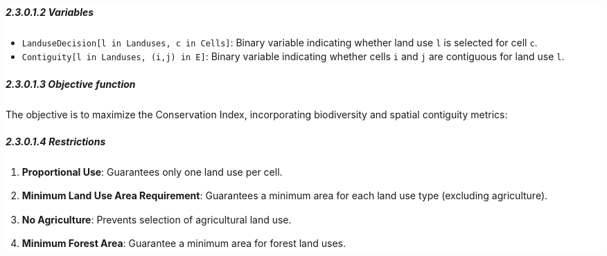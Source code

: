 ##### 2.3.0.1.2 Variables

- `LanduseDecision[l in Landuses, c in Cells]`: Binary variable
  indicating whether land use `l` is selected for cell `c`.
- `Contiguity[l in Landuses, (i,j) in E]`: Binary variable indicating
  whether cells `i` and `j` are contiguous for land use `l`.

##### 2.3.0.1.3 Objective function

The objective is to maximize the Conservation Index, incorporating
biodiversity and spatial contiguity metrics:

![\begin{aligned}
\text{maximize } & \sum\_{l \in \text{Landuses}, c \in \text{Cells}} \text{LanduseDecision}\[l,c\] \times \text{Richness}\[l,c\] \times \text{PhyloDiversity}\[l,c\] \times \text{CanChange}\[c\] \\
& + \text{SpatialContiguityBonus} \times \sum\_{(i,j) \in E, l \in \text{Landuses}} \left( \text{Contiguity}\[l,i,j\] \times \text{CanChange}\[i\] \times \text{CanChange}\[j\] + \text{Existingnature}\[l,i\] \times \text{LanduseDecision}\[l,j\] \times \text{CanChange}\[j\] \right)
\end{aligned}](https://latex.codecogs.com/png.latex?%5Cbegin%7Baligned%7D%0A%5Ctext%7Bmaximize%20%7D%20%26%20%5Csum_%7Bl%20%5Cin%20%5Ctext%7BLanduses%7D%2C%20c%20%5Cin%20%5Ctext%7BCells%7D%7D%20%5Ctext%7BLanduseDecision%7D%5Bl%2Cc%5D%20%5Ctimes%20%5Ctext%7BRichness%7D%5Bl%2Cc%5D%20%5Ctimes%20%5Ctext%7BPhyloDiversity%7D%5Bl%2Cc%5D%20%5Ctimes%20%5Ctext%7BCanChange%7D%5Bc%5D%20%5C%5C%0A%26%20%2B%20%5Ctext%7BSpatialContiguityBonus%7D%20%5Ctimes%20%5Csum_%7B%28i%2Cj%29%20%5Cin%20E%2C%20l%20%5Cin%20%5Ctext%7BLanduses%7D%7D%20%5Cleft%28%20%5Ctext%7BContiguity%7D%5Bl%2Ci%2Cj%5D%20%5Ctimes%20%5Ctext%7BCanChange%7D%5Bi%5D%20%5Ctimes%20%5Ctext%7BCanChange%7D%5Bj%5D%20%2B%20%5Ctext%7BExistingnature%7D%5Bl%2Ci%5D%20%5Ctimes%20%5Ctext%7BLanduseDecision%7D%5Bl%2Cj%5D%20%5Ctimes%20%5Ctext%7BCanChange%7D%5Bj%5D%20%5Cright%29%0A%5Cend%7Baligned%7D "\begin{aligned}
\text{maximize } & \sum_{l \in \text{Landuses}, c \in \text{Cells}} \text{LanduseDecision}[l,c] \times \text{Richness}[l,c] \times \text{PhyloDiversity}[l,c] \times \text{CanChange}[c] \\
& + \text{SpatialContiguityBonus} \times \sum_{(i,j) \in E, l \in \text{Landuses}} \left( \text{Contiguity}[l,i,j] \times \text{CanChange}[i] \times \text{CanChange}[j] + \text{Existingnature}[l,i] \times \text{LanduseDecision}[l,j] \times \text{CanChange}[j] \right)
\end{aligned}")

##### 2.3.0.1.4 Restrictions

1.  **Proportional Use**: Guarantees only one land use per cell.

![\sum\_{l \in \text{Landuses}} \text{LanduseDecision}\[l,c\] \leq 1 \quad \forall c \in \text{Cells}](https://latex.codecogs.com/png.latex?%5Csum_%7Bl%20%5Cin%20%5Ctext%7BLanduses%7D%7D%20%5Ctext%7BLanduseDecision%7D%5Bl%2Cc%5D%20%5Cleq%201%20%5Cquad%20%5Cforall%20c%20%5Cin%20%5Ctext%7BCells%7D "\sum_{l \in \text{Landuses}} \text{LanduseDecision}[l,c] \leq 1 \quad \forall c \in \text{Cells}")

2.  **Minimum Land Use Area Requirement**: Guarantees a minimum area for
    each land use type (excluding agriculture).

![\sum\_{c \in \text{Cells}} \text{LanduseDecision}\[l,c\] \geq \text{MinLan} \quad \forall l \in \text{Landuses} \setminus \\ \text{'Ag'} \\](https://latex.codecogs.com/png.latex?%5Csum_%7Bc%20%5Cin%20%5Ctext%7BCells%7D%7D%20%5Ctext%7BLanduseDecision%7D%5Bl%2Cc%5D%20%5Cgeq%20%5Ctext%7BMinLan%7D%20%5Cquad%20%5Cforall%20l%20%5Cin%20%5Ctext%7BLanduses%7D%20%5Csetminus%20%5C%7B%20%5Ctext%7B%27Ag%27%7D%20%5C%7D "\sum_{c \in \text{Cells}} \text{LanduseDecision}[l,c] \geq \text{MinLan} \quad \forall l \in \text{Landuses} \setminus \{ \text{'Ag'} \}")

3.  **No Agriculture**: Prevents selection of agricultural land use.

![\text{LanduseDecision}\[\text{'Ag'}, c\] = 0 \quad \forall c \in \text{Cells}](https://latex.codecogs.com/png.latex?%5Ctext%7BLanduseDecision%7D%5B%5Ctext%7B%27Ag%27%7D%2C%20c%5D%20%3D%200%20%5Cquad%20%5Cforall%20c%20%5Cin%20%5Ctext%7BCells%7D "\text{LanduseDecision}[\text{'Ag'}, c] = 0 \quad \forall c \in \text{Cells}")

4.  **Minimum Forest Area**: Guarantee a minimum area for forest land
    uses.

![\sum \_{c \in \text{Cells}, l \in \text{ForestLanduses}} \text{LanduseDecision}\[l,c\] \geq \text{MinFor}](https://latex.codecogs.com/png.latex?%5Csum%20_%7Bc%20%5Cin%20%5Ctext%7BCells%7D%2C%20l%20%5Cin%20%5Ctext%7BForestLanduses%7D%7D%20%5Ctext%7BLanduseDecision%7D%5Bl%2Cc%5D%20%5Cgeq%20%5Ctext%7BMinFor%7D "\sum _{c \in \text{Cells}, l \in \text{ForestLanduses}} \text{LanduseDecision}[l,c] \geq \text{MinFor}")

